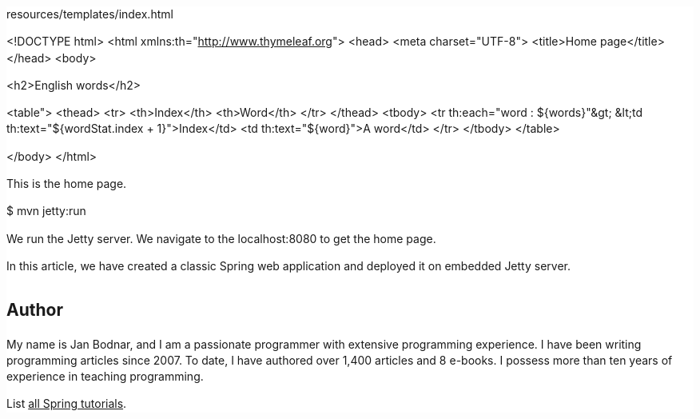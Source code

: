 resources/templates/index.html
  

&lt;!DOCTYPE html&gt;
&lt;html xmlns:th="http://www.thymeleaf.org"&gt;
&lt;head&gt;
    &lt;meta charset="UTF-8"&gt;
    &lt;title&gt;Home page&lt;/title&gt;
&lt;/head&gt;
&lt;body&gt;

&lt;h2&gt;English words&lt;/h2&gt;

&lt;table"&gt;
    &lt;thead&gt;
    &lt;tr&gt;
        &lt;th&gt;Index&lt;/th&gt;
        &lt;th&gt;Word&lt;/th&gt;
    &lt;/tr&gt;
    &lt;/thead&gt;
    &lt;tbody&gt;
    &lt;tr th:each="word : ${words}"&gt;
        &lt;td th:text="${wordStat.index + 1}"&gt;Index&lt;/td&gt;
        &lt;td th:text="${word}"&gt;A word&lt;/td&gt;
    &lt;/tr&gt;
    &lt;/tbody&gt;
&lt;/table&gt;

&lt;/body&gt;
&lt;/html&gt;

This is the home page.

$ mvn jetty:run

We run the Jetty server. We navigate to the localhost:8080 to get
the home page.

In this article, we have created a classic Spring web application and deployed
it on embedded Jetty server.

## Author

My name is Jan Bodnar, and I am a passionate programmer with extensive
programming experience. I have been writing programming articles since 2007.
To date, I have authored over 1,400 articles and 8 e-books. I possess more
than ten years of experience in teaching programming.

List [all Spring tutorials](/all/#spring).